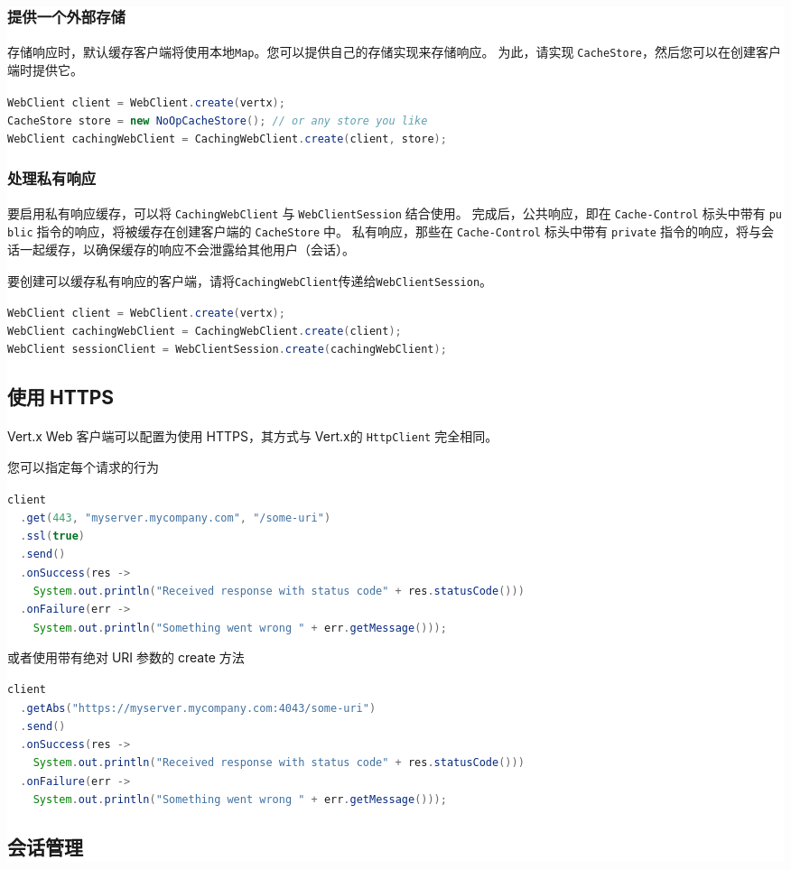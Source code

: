 ### 提供一个外部存储

存储响应时，默认缓存客户端将使用本地`Map`。您可以提供自己的存储实现来存储响应。 为此，请实现 `CacheStore`，然后您可以在创建客户端时提供它。

```java
WebClient client = WebClient.create(vertx);
CacheStore store = new NoOpCacheStore(); // or any store you like
WebClient cachingWebClient = CachingWebClient.create(client, store);
```

<a name="_handling_private_responses"></a>
### 处理私有响应

要启用私有响应缓存，可以将 `CachingWebClient` 与 `WebClientSession` 结合使用。 完成后，公共响应，即在 `Cache-Control` 标头中带有 `public` 指令的响应，将被缓存在创建客户端的 `CacheStore` 中。 私有响应，那些在 `Cache-Control` 标头中带有 `private` 指令的响应，将与会话一起缓存，以确保缓存的响应不会泄露给其他用户（会话）。

要创建可以缓存私有响应的客户端，请将`CachingWebClient`传递给`WebClientSession`。

```java
WebClient client = WebClient.create(vertx);
WebClient cachingWebClient = CachingWebClient.create(client);
WebClient sessionClient = WebClientSession.create(cachingWebClient);
```

## 使用 HTTPS

Vert.x Web 客户端可以配置为使用 HTTPS，其方式与 Vert.x的 `HttpClient` 完全相同。

您可以指定每个请求的行为

```java
client
  .get(443, "myserver.mycompany.com", "/some-uri")
  .ssl(true)
  .send()
  .onSuccess(res ->
    System.out.println("Received response with status code" + res.statusCode()))
  .onFailure(err ->
    System.out.println("Something went wrong " + err.getMessage()));
```

或者使用带有绝对 URI 参数的 create 方法

```java
client
  .getAbs("https://myserver.mycompany.com:4043/some-uri")
  .send()
  .onSuccess(res ->
    System.out.println("Received response with status code" + res.statusCode()))
  .onFailure(err ->
    System.out.println("Something went wrong " + err.getMessage()));
```

## 会话管理
